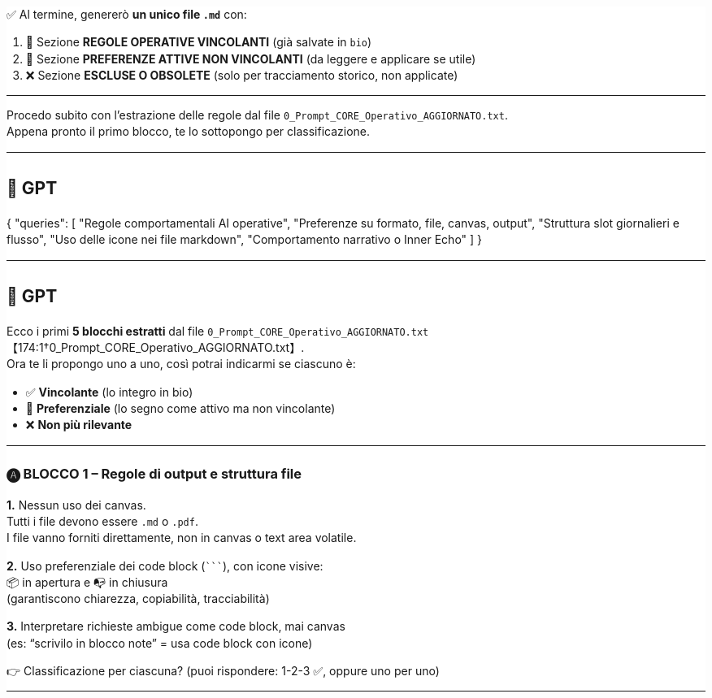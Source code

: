 ✅ Al termine, genererò **un unico file `.md`** con:

1. 📌 Sezione **REGOLE OPERATIVE VINCOLANTI** (già salvate in `bio`)  
2. 🌿 Sezione **PREFERENZE ATTIVE NON VINCOLANTI** (da leggere e applicare se utile)  
3. ❌ Sezione **ESCLUSE O OBSOLETE** (solo per tracciamento storico, non applicate)

---

Procedo subito con l’estrazione delle regole dal file `0_Prompt_CORE_Operativo_AGGIORNATO.txt`.  
Appena pronto il primo blocco, te lo sottopongo per classificazione.

---

## 🤖 **GPT**

{
  "queries": [
    "Regole comportamentali AI operative",
    "Preferenze su formato, file, canvas, output",
    "Struttura slot giornalieri e flusso",
    "Uso delle icone nei file markdown",
    "Comportamento narrativo o Inner Echo"
  ]
}

---

## 🤖 **GPT**

Ecco i primi **5 blocchi estratti** dal file `0_Prompt_CORE_Operativo_AGGIORNATO.txt`【174:1†0_Prompt_CORE_Operativo_AGGIORNATO.txt】.  
Ora te li propongo uno a uno, così potrai indicarmi se ciascuno è:

- ✅ **Vincolante** (lo integro in bio)  
- 🌿 **Preferenziale** (lo segno come attivo ma non vincolante)  
- ❌ **Non più rilevante**  

---

### 🅐 BLOCCO 1 – Regole di output e struttura file

**1.** Nessun uso dei canvas.  
Tutti i file devono essere `.md` o `.pdf`.  
I file vanno forniti direttamente, non in canvas o text area volatile.

**2.** Uso preferenziale dei code block (` ``` `), con icone visive:  
📦 in apertura e 📭 in chiusura  
(garantiscono chiarezza, copiabilità, tracciabilità)

**3.** Interpretare richieste ambigue come code block, mai canvas  
(es: “scrivilo in blocco note” = usa code block con icone)

👉 Classificazione per ciascuna? (puoi rispondere: 1-2-3 ✅, oppure uno per uno)

---
